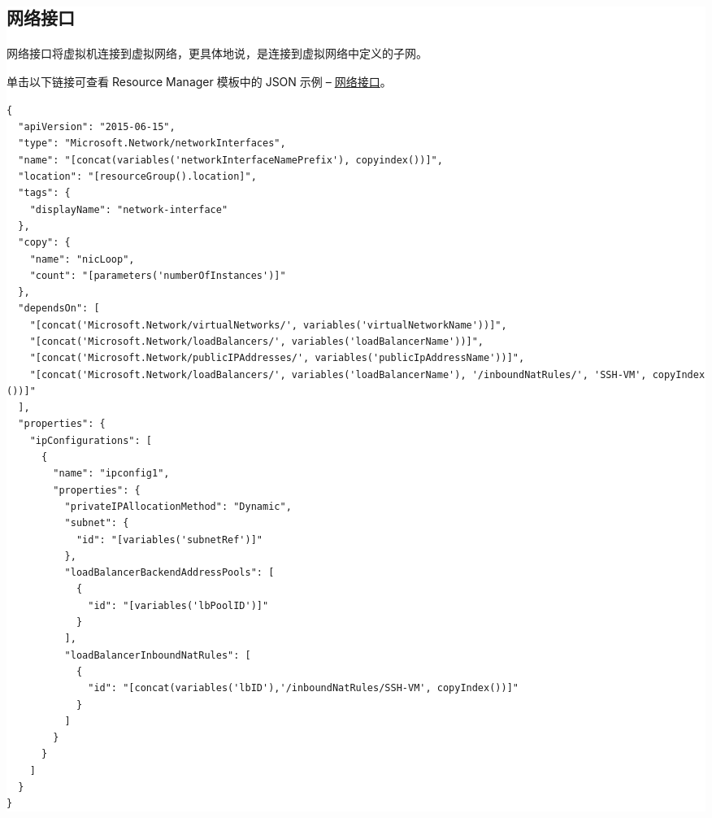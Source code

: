 
## 网络接口

 网络接口将虚拟机连接到虚拟网络，更具体地说，是连接到虚拟网络中定义的子网。
 
 单击以下链接可查看 Resource Manager 模板中的 JSON 示例 – [网络接口](https://github.com/Microsoft/dotnet-core-sample-templates/blob/master/dotnet-core-music-linux/azuredeploy.json#L166)。

    {
      "apiVersion": "2015-06-15",
      "type": "Microsoft.Network/networkInterfaces",
      "name": "[concat(variables('networkInterfaceNamePrefix'), copyindex())]",
      "location": "[resourceGroup().location]",
      "tags": {
        "displayName": "network-interface"
      },
      "copy": {
        "name": "nicLoop",
        "count": "[parameters('numberOfInstances')]"
      },
      "dependsOn": [
        "[concat('Microsoft.Network/virtualNetworks/', variables('virtualNetworkName'))]",
        "[concat('Microsoft.Network/loadBalancers/', variables('loadBalancerName'))]",
        "[concat('Microsoft.Network/publicIPAddresses/', variables('publicIpAddressName'))]",
        "[concat('Microsoft.Network/loadBalancers/', variables('loadBalancerName'), '/inboundNatRules/', 'SSH-VM', copyIndex())]"
      ],
      "properties": {
        "ipConfigurations": [
          {
            "name": "ipconfig1",
            "properties": {
              "privateIPAllocationMethod": "Dynamic",
              "subnet": {
                "id": "[variables('subnetRef')]"
              },
              "loadBalancerBackendAddressPools": [
                {
                  "id": "[variables('lbPoolID')]"
                }
              ],
              "loadBalancerInboundNatRules": [
                {
                  "id": "[concat(variables('lbID'),'/inboundNatRules/SSH-VM', copyIndex())]"
                }
              ]
            }
          }
        ]
      }
    }
